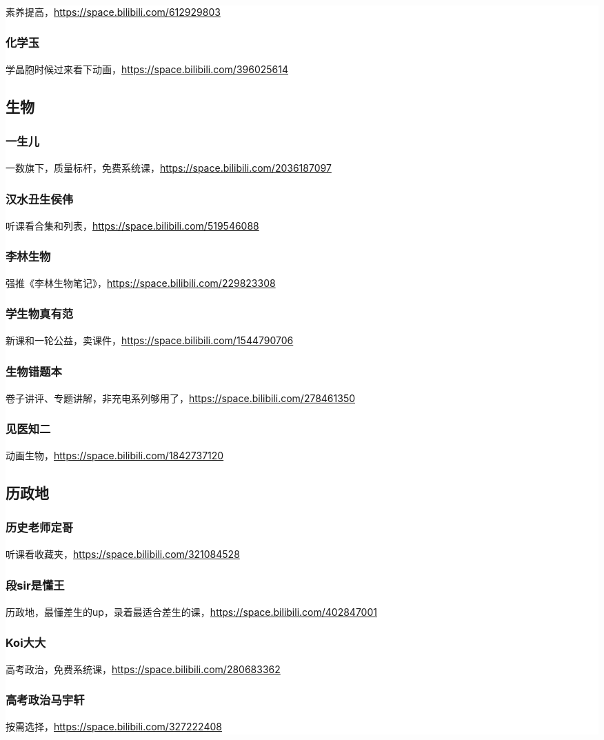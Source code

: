 素养提高，https://space.bilibili.com/612929803

### 化学玉

学晶胞时候过来看下动画，https://space.bilibili.com/396025614


## 生物


### 一生儿

一数旗下，质量标杆，免费系统课，https://space.bilibili.com/2036187097

### 汉水丑生侯伟

听课看合集和列表，https://space.bilibili.com/519546088

### 李林生物

强推《李林生物笔记》，https://space.bilibili.com/229823308

### 学生物真有范

新课和一轮公益，卖课件，https://space.bilibili.com/1544790706

### 生物错题本

卷子讲评、专题讲解，非充电系列够用了，https://space.bilibili.com/278461350

### 见医知二

动画生物，https://space.bilibili.com/1842737120


## 历政地


### 历史老师定哥

听课看收藏夹，https://space.bilibili.com/321084528

### 段sir是懂王

历政地，最懂差生的up，录着最适合差生的课，https://space.bilibili.com/402847001

### Koi大大

高考政治，免费系统课，https://space.bilibili.com/280683362

### 高考政治马宇轩

按需选择，https://space.bilibili.com/327222408
